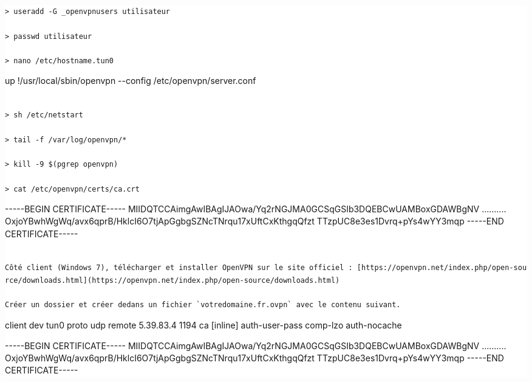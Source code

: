 ```
> useradd -G _openvpnusers utilisateur

> passwd utilisateur

> nano /etc/hostname.tun0

```
up
!/usr/local/sbin/openvpn --config /etc/openvpn/server.conf
```

> sh /etc/netstart

> tail -f /var/log/openvpn/*

> kill -9 $(pgrep openvpn)

> cat /etc/openvpn/certs/ca.crt

```
-----BEGIN CERTIFICATE-----
MIIDQTCCAimgAwIBAgIJAOwa/Yq2rNGJMA0GCSqGSIb3DQEBCwUAMBoxGDAWBgNV
..........
OxjoYBwhWgWq/avx6qprB/HklcI6O7tjApGgbgSZNcTNrqu17xUftCxKthgqQfzt
TTzpUC8e3es1Dvrq+pYs4wYY3mqp
-----END CERTIFICATE-----
```

Côté client (Windows 7), télécharger et installer OpenVPN sur le site officiel : [https://openvpn.net/index.php/open-source/downloads.html](https://openvpn.net/index.php/open-source/downloads.html)

Créer un dossier et créer dedans un fichier `votredomaine.fr.ovpn` avec le contenu suivant.

```
client
dev tun0
proto udp
remote 5.39.83.4 1194
ca [inline]
auth-user-pass
comp-lzo
auth-nocache

<ca>
-----BEGIN CERTIFICATE-----
MIIDQTCCAimgAwIBAgIJAOwa/Yq2rNGJMA0GCSqGSIb3DQEBCwUAMBoxGDAWBgNV
..........
OxjoYBwhWgWq/avx6qprB/HklcI6O7tjApGgbgSZNcTNrqu17xUftCxKthgqQfzt
TTzpUC8e3es1Dvrq+pYs4wYY3mqp
-----END CERTIFICATE-----
</ca>
